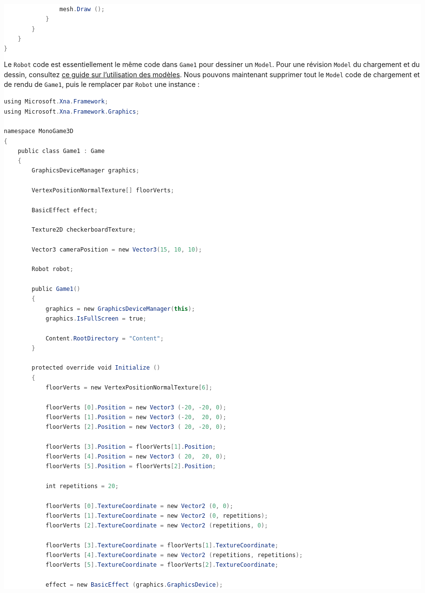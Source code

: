 ```csharp
                mesh.Draw ();
            }
        }
    }
}
```

Le `Robot` code est essentiellement le même code dans `Game1` pour dessiner un `Model`. Pour une révision `Model` du chargement et du dessin, consultez [ce guide sur l’utilisation des modèles](~/graphics-games/monogame/3d/part1.md). Nous pouvons maintenant supprimer tout le `Model` code de chargement et de rendu de `Game1`, puis le remplacer par `Robot` une instance :

```csharp
using Microsoft.Xna.Framework;
using Microsoft.Xna.Framework.Graphics;

namespace MonoGame3D
{
    public class Game1 : Game
    {
        GraphicsDeviceManager graphics;

        VertexPositionNormalTexture[] floorVerts;

        BasicEffect effect;

        Texture2D checkerboardTexture;

        Vector3 cameraPosition = new Vector3(15, 10, 10);

        Robot robot;

        public Game1()
        {
            graphics = new GraphicsDeviceManager(this);
            graphics.IsFullScreen = true;

            Content.RootDirectory = "Content";
        }

        protected override void Initialize ()
        {
            floorVerts = new VertexPositionNormalTexture[6];

            floorVerts [0].Position = new Vector3 (-20, -20, 0);
            floorVerts [1].Position = new Vector3 (-20,  20, 0);
            floorVerts [2].Position = new Vector3 ( 20, -20, 0);

            floorVerts [3].Position = floorVerts[1].Position;
            floorVerts [4].Position = new Vector3 ( 20,  20, 0);
            floorVerts [5].Position = floorVerts[2].Position;

            int repetitions = 20;

            floorVerts [0].TextureCoordinate = new Vector2 (0, 0);
            floorVerts [1].TextureCoordinate = new Vector2 (0, repetitions);
            floorVerts [2].TextureCoordinate = new Vector2 (repetitions, 0);

            floorVerts [3].TextureCoordinate = floorVerts[1].TextureCoordinate;
            floorVerts [4].TextureCoordinate = new Vector2 (repetitions, repetitions);
            floorVerts [5].TextureCoordinate = floorVerts[2].TextureCoordinate;

            effect = new BasicEffect (graphics.GraphicsDevice);

```